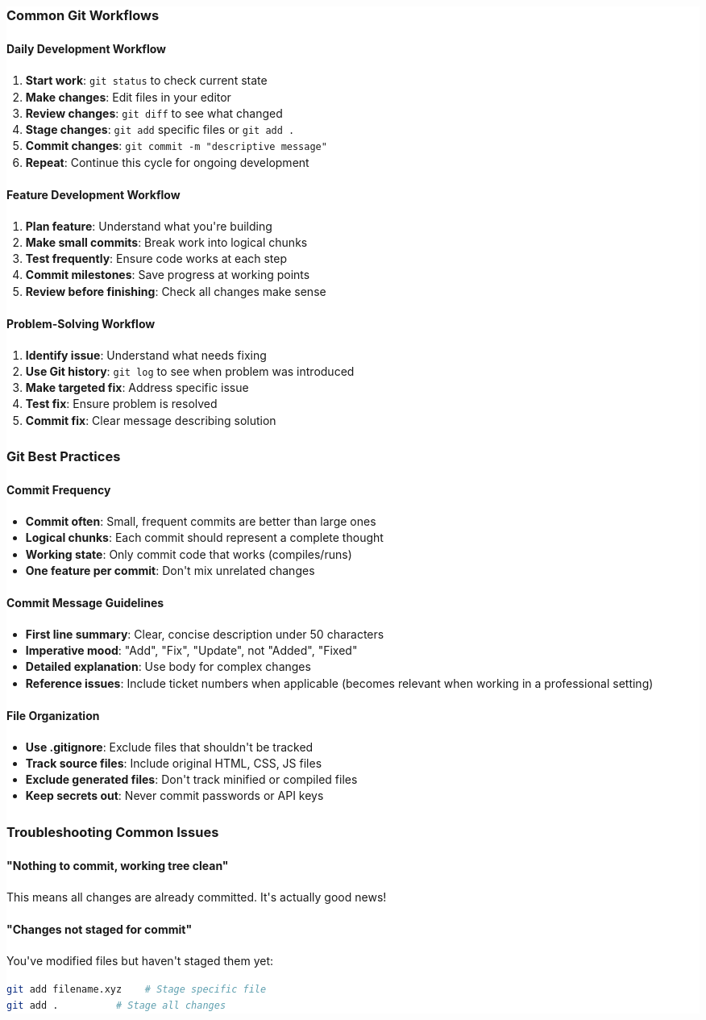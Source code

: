 ### Common Git Workflows

#### Daily Development Workflow
1. **Start work**: `git status` to check current state
2. **Make changes**: Edit files in your editor
3. **Review changes**: `git diff` to see what changed
4. **Stage changes**: `git add` specific files or `git add .`
5. **Commit changes**: `git commit -m "descriptive message"`
6. **Repeat**: Continue this cycle for ongoing development

#### Feature Development Workflow
1. **Plan feature**: Understand what you're building
2. **Make small commits**: Break work into logical chunks
3. **Test frequently**: Ensure code works at each step
4. **Commit milestones**: Save progress at working points
5. **Review before finishing**: Check all changes make sense

#### Problem-Solving Workflow
1. **Identify issue**: Understand what needs fixing
2. **Use Git history**: `git log` to see when problem was introduced
3. **Make targeted fix**: Address specific issue
4. **Test fix**: Ensure problem is resolved
5. **Commit fix**: Clear message describing solution

### Git Best Practices

#### Commit Frequency
- **Commit often**: Small, frequent commits are better than large ones
- **Logical chunks**: Each commit should represent a complete thought
- **Working state**: Only commit code that works (compiles/runs)
- **One feature per commit**: Don't mix unrelated changes

#### Commit Message Guidelines
- **First line summary**: Clear, concise description under 50 characters
- **Imperative mood**: "Add", "Fix", "Update", not "Added", "Fixed"
- **Detailed explanation**: Use body for complex changes
- **Reference issues**: Include ticket numbers when applicable (becomes relevant when working in a professional setting)

#### File Organization
- **Use .gitignore**: Exclude files that shouldn't be tracked
- **Track source files**: Include original HTML, CSS, JS files
- **Exclude generated files**: Don't track minified or compiled files
- **Keep secrets out**: Never commit passwords or API keys

### Troubleshooting Common Issues

#### "Nothing to commit, working tree clean"
This means all changes are already committed. It's actually good news!

#### "Changes not staged for commit"
You've modified files but haven't staged them yet:
```bash
git add filename.xyz    # Stage specific file
git add .          # Stage all changes
```
